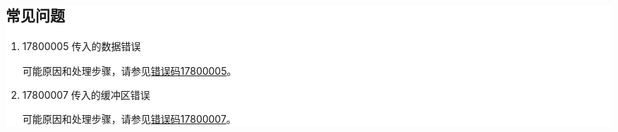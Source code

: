 ## 常见问题

1. 17800005 传入的数据错误

   可能原因和处理步骤，请参见[错误码17800005](../../reference/apis-basic-services-kit/errorcode-zlib.md#17800005-传入的数据错误)。

2. 17800007 传入的缓冲区错误

   可能原因和处理步骤，请参见[错误码17800007](../../reference/apis-basic-services-kit/errorcode-zlib.md#17800007-传入的缓冲区错误)。